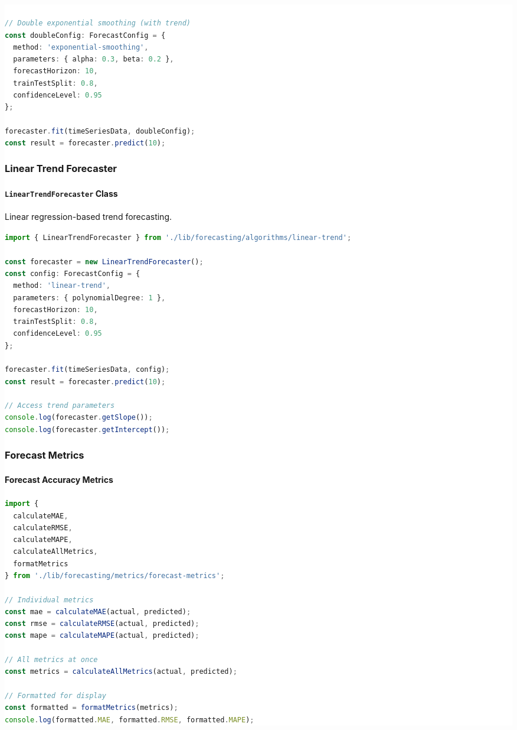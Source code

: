```typescript

// Double exponential smoothing (with trend)
const doubleConfig: ForecastConfig = {
  method: 'exponential-smoothing',
  parameters: { alpha: 0.3, beta: 0.2 },
  forecastHorizon: 10,
  trainTestSplit: 0.8,
  confidenceLevel: 0.95
};

forecaster.fit(timeSeriesData, doubleConfig);
const result = forecaster.predict(10);
```

### Linear Trend Forecaster

#### `LinearTrendForecaster` Class

Linear regression-based trend forecasting.

```typescript
import { LinearTrendForecaster } from './lib/forecasting/algorithms/linear-trend';

const forecaster = new LinearTrendForecaster();
const config: ForecastConfig = {
  method: 'linear-trend',
  parameters: { polynomialDegree: 1 },
  forecastHorizon: 10,
  trainTestSplit: 0.8,
  confidenceLevel: 0.95
};

forecaster.fit(timeSeriesData, config);
const result = forecaster.predict(10);

// Access trend parameters
console.log(forecaster.getSlope());
console.log(forecaster.getIntercept());
```

### Forecast Metrics

#### Forecast Accuracy Metrics

```typescript
import { 
  calculateMAE, 
  calculateRMSE, 
  calculateMAPE, 
  calculateAllMetrics,
  formatMetrics 
} from './lib/forecasting/metrics/forecast-metrics';

// Individual metrics
const mae = calculateMAE(actual, predicted);
const rmse = calculateRMSE(actual, predicted);
const mape = calculateMAPE(actual, predicted);

// All metrics at once
const metrics = calculateAllMetrics(actual, predicted);

// Formatted for display
const formatted = formatMetrics(metrics);
console.log(formatted.MAE, formatted.RMSE, formatted.MAPE);
```